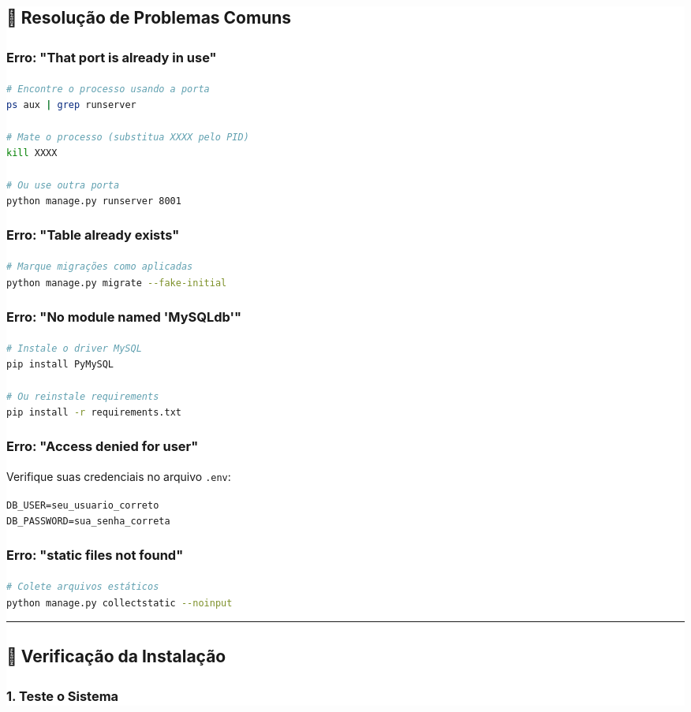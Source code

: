 ## 🔧 Resolução de Problemas Comuns

### Erro: "That port is already in use"

```bash
# Encontre o processo usando a porta
ps aux | grep runserver

# Mate o processo (substitua XXXX pelo PID)
kill XXXX

# Ou use outra porta
python manage.py runserver 8001
```

### Erro: "Table already exists"

```bash
# Marque migrações como aplicadas
python manage.py migrate --fake-initial
```

### Erro: "No module named 'MySQLdb'"

```bash
# Instale o driver MySQL
pip install PyMySQL

# Ou reinstale requirements
pip install -r requirements.txt
```

### Erro: "Access denied for user"

Verifique suas credenciais no arquivo `.env`:
```env
DB_USER=seu_usuario_correto
DB_PASSWORD=sua_senha_correta
```

### Erro: "static files not found"

```bash
# Colete arquivos estáticos
python manage.py collectstatic --noinput
```

---

## 🎯 Verificação da Instalação

### 1. Teste o Sistema

